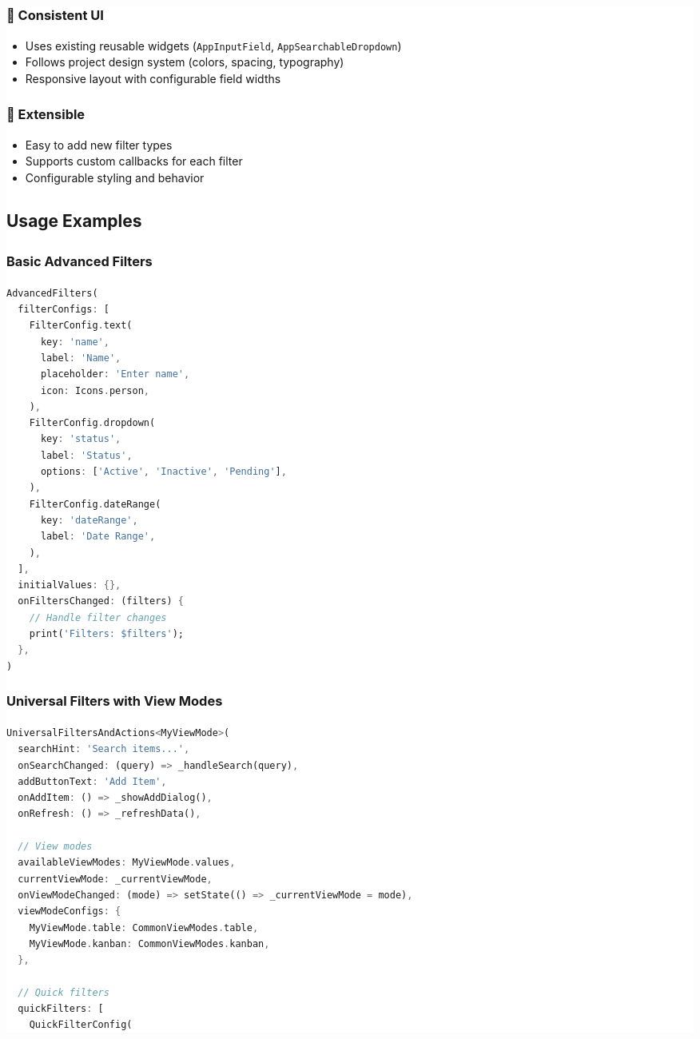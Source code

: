 ### 🎨 Consistent UI
- Uses existing reusable widgets (`AppInputField`, `AppSearchableDropdown`)
- Follows project design system (colors, spacing, typography)
- Responsive layout with configurable field widths

### 🔧 Extensible
- Easy to add new filter types
- Supports custom callbacks for each filter
- Configurable styling and behavior

## Usage Examples

### Basic Advanced Filters

```dart
AdvancedFilters(
  filterConfigs: [
    FilterConfig.text(
      key: 'name',
      label: 'Name',
      placeholder: 'Enter name',
      icon: Icons.person,
    ),
    FilterConfig.dropdown(
      key: 'status',
      label: 'Status',
      options: ['Active', 'Inactive', 'Pending'],
    ),
    FilterConfig.dateRange(
      key: 'dateRange',
      label: 'Date Range',
    ),
  ],
  initialValues: {},
  onFiltersChanged: (filters) {
    // Handle filter changes
    print('Filters: $filters');
  },
)
```

### Universal Filters with View Modes

```dart
UniversalFiltersAndActions<MyViewMode>(
  searchHint: 'Search items...',
  onSearchChanged: (query) => _handleSearch(query),
  addButtonText: 'Add Item',
  onAddItem: () => _showAddDialog(),
  onRefresh: () => _refreshData(),
  
  // View modes
  availableViewModes: MyViewMode.values,
  currentViewMode: _currentViewMode,
  onViewModeChanged: (mode) => setState(() => _currentViewMode = mode),
  viewModeConfigs: {
    MyViewMode.table: CommonViewModes.table,
    MyViewMode.kanban: CommonViewModes.kanban,
  },
  
  // Quick filters
  quickFilters: [
    QuickFilterConfig(
```